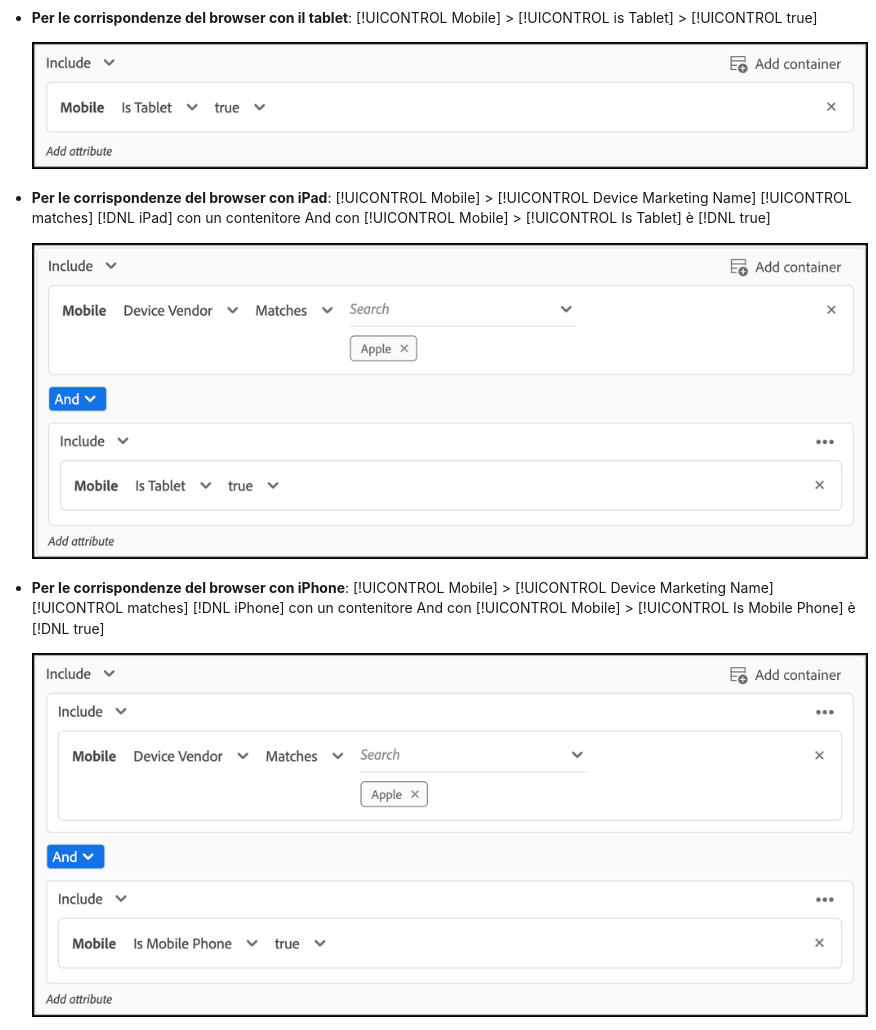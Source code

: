 * **Per le corrispondenze del browser con il tablet**: [!UICONTROL Mobile] > [!UICONTROL is Tablet] > [!UICONTROL true]

  ![Il dispositivo mobile è un tablet](/help/main/r-release-notes/assets/is-tablet.png)

* **Per le corrispondenze del browser con iPad**: [!UICONTROL Mobile] > [!UICONTROL Device Marketing Name] [!UICONTROL matches] [!DNL iPad] con un contenitore And con [!UICONTROL Mobile] > [!UICONTROL Is Tablet] è [!DNL true]

  ![iPad](/help/main/r-release-notes/assets/ipad.png)

* **Per le corrispondenze del browser con iPhone**: [!UICONTROL Mobile] > [!UICONTROL Device Marketing Name] [!UICONTROL matches] [!DNL iPhone] con un contenitore And con [!UICONTROL Mobile] > [!UICONTROL Is Mobile Phone] è [!DNL true]

  ![iPhone](/help/main/r-release-notes/assets/iphone.png)
